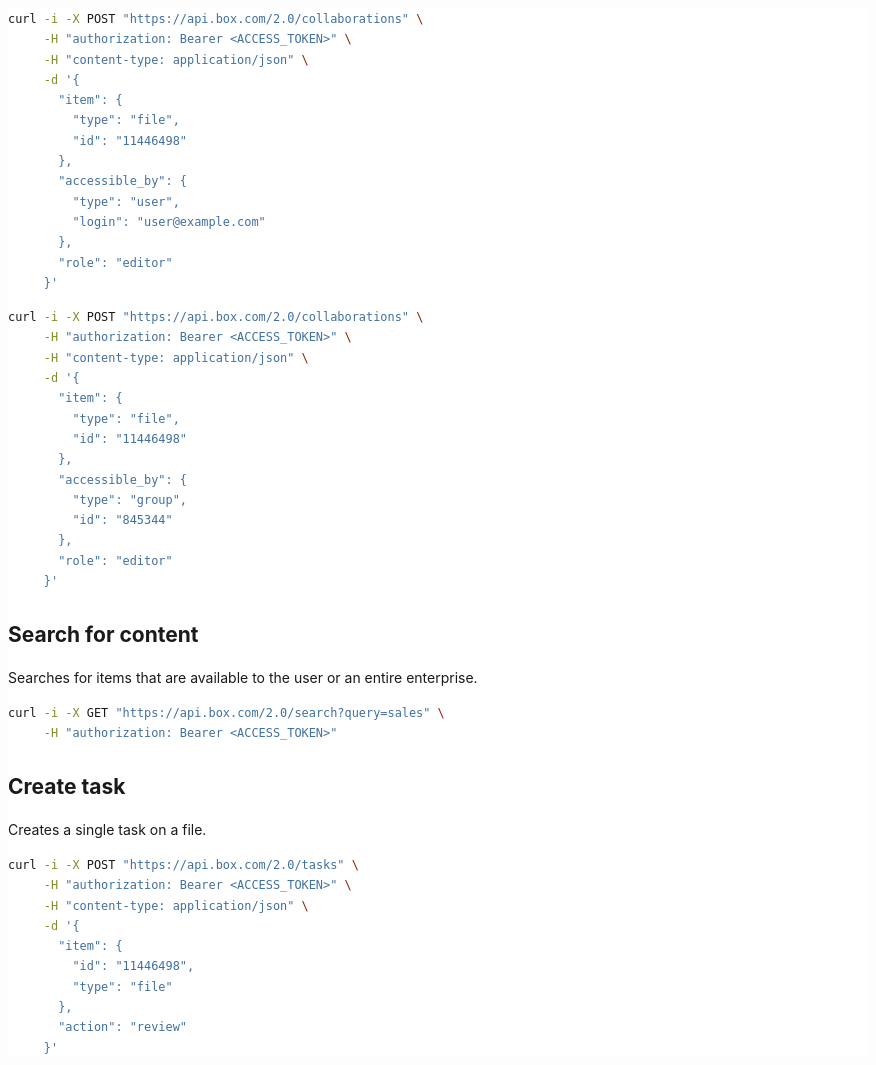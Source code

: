 
```bash
curl -i -X POST "https://api.box.com/2.0/collaborations" \
     -H "authorization: Bearer <ACCESS_TOKEN>" \
     -H "content-type: application/json" \
     -d '{
       "item": {
         "type": "file",
         "id": "11446498"
       },
       "accessible_by": {
         "type": "user",
         "login": "user@example.com"
       },
       "role": "editor"
     }'
```



```bash
curl -i -X POST "https://api.box.com/2.0/collaborations" \
     -H "authorization: Bearer <ACCESS_TOKEN>" \
     -H "content-type: application/json" \
     -d '{
       "item": {
         "type": "file",
         "id": "11446498"
       },
       "accessible_by": {
         "type": "group",
         "id": "845344"
       },
       "role": "editor"
     }'
```

## Search for content

Searches for items that are available to the user or an entire enterprise.



```bash
curl -i -X GET "https://api.box.com/2.0/search?query=sales" \
     -H "authorization: Bearer <ACCESS_TOKEN>"
```

## Create task

Creates a single task on a file.



```bash
curl -i -X POST "https://api.box.com/2.0/tasks" \
     -H "authorization: Bearer <ACCESS_TOKEN>" \
     -H "content-type: application/json" \
     -d '{
       "item": {
         "id": "11446498",
         "type": "file"
       },
       "action": "review"
     }'
```
